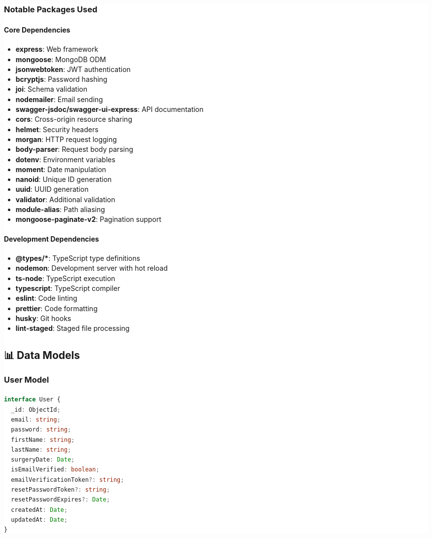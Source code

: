 ### Notable Packages Used

#### Core Dependencies

- **express**: Web framework
- **mongoose**: MongoDB ODM
- **jsonwebtoken**: JWT authentication
- **bcryptjs**: Password hashing
- **joi**: Schema validation
- **nodemailer**: Email sending
- **swagger-jsdoc/swagger-ui-express**: API documentation
- **cors**: Cross-origin resource sharing
- **helmet**: Security headers
- **morgan**: HTTP request logging
- **body-parser**: Request body parsing
- **dotenv**: Environment variables
- **moment**: Date manipulation
- **nanoid**: Unique ID generation
- **uuid**: UUID generation
- **validator**: Additional validation
- **module-alias**: Path aliasing
- **mongoose-paginate-v2**: Pagination support

#### Development Dependencies

- **@types/\***: TypeScript type definitions
- **nodemon**: Development server with hot reload
- **ts-node**: TypeScript execution
- **typescript**: TypeScript compiler
- **eslint**: Code linting
- **prettier**: Code formatting
- **husky**: Git hooks
- **lint-staged**: Staged file processing

## 📊 Data Models

### User Model

```typescript
interface User {
  _id: ObjectId;
  email: string;
  password: string;
  firstName: string;
  lastName: string;
  surgeryDate: Date;
  isEmailVerified: boolean;
  emailVerificationToken?: string;
  resetPasswordToken?: string;
  resetPasswordExpires?: Date;
  createdAt: Date;
  updatedAt: Date;
}
```
